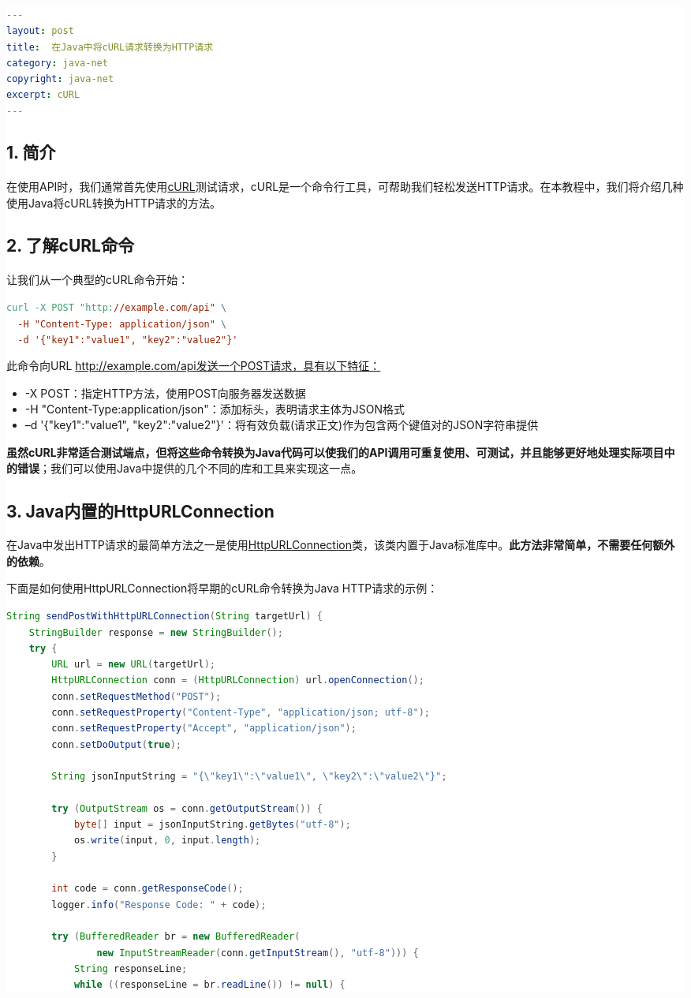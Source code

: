 ```yaml
---
layout: post
title:  在Java中将cURL请求转换为HTTP请求
category: java-net
copyright: java-net
excerpt: cURL
---
```


## 1. 简介

在使用API时，我们通常首先使用[cURL](https://www.baeldung.com/linux/curl-guide)测试请求，cURL是一个命令行工具，可帮助我们轻松发送HTTP请求。在本教程中，我们将介绍几种使用Java将cURL转换为HTTP请求的方法。

## 2. 了解cURL命令

让我们从一个典型的cURL命令开始：

```makefile
curl -X POST "http://example.com/api" \
  -H "Content-Type: application/json" \
  -d '{"key1":"value1", "key2":"value2"}'
```

此命令向URL http://example.com/api发送一个POST请求，具有以下特征：

- -X POST：指定HTTP方法，使用POST向服务器发送数据
- -H "Content-Type:application/json"：添加标头，表明请求主体为JSON格式
- –d '{"key1":"value1", "key2":"value2"}'：将有效负载(请求正文)作为包含两个键值对的JSON字符串提供

**虽然cURL非常适合测试端点，但将这些命令转换为Java代码可以使我们的API调用可重复使用、可测试，并且能够更好地处理实际项目中的错误**；我们可以使用Java中提供的几个不同的库和工具来实现这一点。

## 3. Java内置的HttpURLConnection

在Java中发出HTTP请求的最简单方法之一是使用[HttpURLConnection](https://www.baeldung.com/httpurlconnection-post)类，该类内置于Java标准库中。**此方法非常简单，不需要任何额外的依赖**。

下面是如何使用HttpURLConnection将早期的cURL命令转换为Java HTTP请求的示例：

```java
String sendPostWithHttpURLConnection(String targetUrl) {
    StringBuilder response = new StringBuilder();
    try {
        URL url = new URL(targetUrl);
        HttpURLConnection conn = (HttpURLConnection) url.openConnection();
        conn.setRequestMethod("POST");
        conn.setRequestProperty("Content-Type", "application/json; utf-8");
        conn.setRequestProperty("Accept", "application/json");
        conn.setDoOutput(true);

        String jsonInputString = "{\"key1\":\"value1\", \"key2\":\"value2\"}";

        try (OutputStream os = conn.getOutputStream()) {
            byte[] input = jsonInputString.getBytes("utf-8");
            os.write(input, 0, input.length);
        }

        int code = conn.getResponseCode();
        logger.info("Response Code: " + code);

        try (BufferedReader br = new BufferedReader(
                new InputStreamReader(conn.getInputStream(), "utf-8"))) {
            String responseLine;
            while ((responseLine = br.readLine()) != null) {
```
